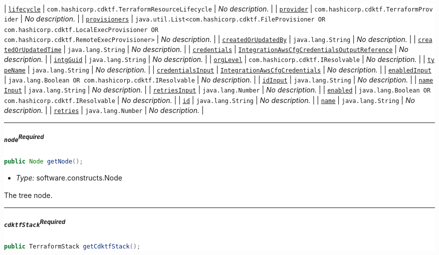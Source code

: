 | <code><a href="#rhizo-co-terraform-provider-lacework.integrationAwsCfg.IntegrationAwsCfg.property.lifecycle">lifecycle</a></code> | <code>com.hashicorp.cdktf.TerraformResourceLifecycle</code> | *No description.* |
| <code><a href="#rhizo-co-terraform-provider-lacework.integrationAwsCfg.IntegrationAwsCfg.property.provider">provider</a></code> | <code>com.hashicorp.cdktf.TerraformProvider</code> | *No description.* |
| <code><a href="#rhizo-co-terraform-provider-lacework.integrationAwsCfg.IntegrationAwsCfg.property.provisioners">provisioners</a></code> | <code>java.util.List<com.hashicorp.cdktf.FileProvisioner OR com.hashicorp.cdktf.LocalExecProvisioner OR com.hashicorp.cdktf.RemoteExecProvisioner></code> | *No description.* |
| <code><a href="#rhizo-co-terraform-provider-lacework.integrationAwsCfg.IntegrationAwsCfg.property.createdOrUpdatedBy">createdOrUpdatedBy</a></code> | <code>java.lang.String</code> | *No description.* |
| <code><a href="#rhizo-co-terraform-provider-lacework.integrationAwsCfg.IntegrationAwsCfg.property.createdOrUpdatedTime">createdOrUpdatedTime</a></code> | <code>java.lang.String</code> | *No description.* |
| <code><a href="#rhizo-co-terraform-provider-lacework.integrationAwsCfg.IntegrationAwsCfg.property.credentials">credentials</a></code> | <code><a href="#rhizo-co-terraform-provider-lacework.integrationAwsCfg.IntegrationAwsCfgCredentialsOutputReference">IntegrationAwsCfgCredentialsOutputReference</a></code> | *No description.* |
| <code><a href="#rhizo-co-terraform-provider-lacework.integrationAwsCfg.IntegrationAwsCfg.property.intgGuid">intgGuid</a></code> | <code>java.lang.String</code> | *No description.* |
| <code><a href="#rhizo-co-terraform-provider-lacework.integrationAwsCfg.IntegrationAwsCfg.property.orgLevel">orgLevel</a></code> | <code>com.hashicorp.cdktf.IResolvable</code> | *No description.* |
| <code><a href="#rhizo-co-terraform-provider-lacework.integrationAwsCfg.IntegrationAwsCfg.property.typeName">typeName</a></code> | <code>java.lang.String</code> | *No description.* |
| <code><a href="#rhizo-co-terraform-provider-lacework.integrationAwsCfg.IntegrationAwsCfg.property.credentialsInput">credentialsInput</a></code> | <code><a href="#rhizo-co-terraform-provider-lacework.integrationAwsCfg.IntegrationAwsCfgCredentials">IntegrationAwsCfgCredentials</a></code> | *No description.* |
| <code><a href="#rhizo-co-terraform-provider-lacework.integrationAwsCfg.IntegrationAwsCfg.property.enabledInput">enabledInput</a></code> | <code>java.lang.Boolean OR com.hashicorp.cdktf.IResolvable</code> | *No description.* |
| <code><a href="#rhizo-co-terraform-provider-lacework.integrationAwsCfg.IntegrationAwsCfg.property.idInput">idInput</a></code> | <code>java.lang.String</code> | *No description.* |
| <code><a href="#rhizo-co-terraform-provider-lacework.integrationAwsCfg.IntegrationAwsCfg.property.nameInput">nameInput</a></code> | <code>java.lang.String</code> | *No description.* |
| <code><a href="#rhizo-co-terraform-provider-lacework.integrationAwsCfg.IntegrationAwsCfg.property.retriesInput">retriesInput</a></code> | <code>java.lang.Number</code> | *No description.* |
| <code><a href="#rhizo-co-terraform-provider-lacework.integrationAwsCfg.IntegrationAwsCfg.property.enabled">enabled</a></code> | <code>java.lang.Boolean OR com.hashicorp.cdktf.IResolvable</code> | *No description.* |
| <code><a href="#rhizo-co-terraform-provider-lacework.integrationAwsCfg.IntegrationAwsCfg.property.id">id</a></code> | <code>java.lang.String</code> | *No description.* |
| <code><a href="#rhizo-co-terraform-provider-lacework.integrationAwsCfg.IntegrationAwsCfg.property.name">name</a></code> | <code>java.lang.String</code> | *No description.* |
| <code><a href="#rhizo-co-terraform-provider-lacework.integrationAwsCfg.IntegrationAwsCfg.property.retries">retries</a></code> | <code>java.lang.Number</code> | *No description.* |

---

##### `node`<sup>Required</sup> <a name="node" id="rhizo-co-terraform-provider-lacework.integrationAwsCfg.IntegrationAwsCfg.property.node"></a>

```java
public Node getNode();
```

- *Type:* software.constructs.Node

The tree node.

---

##### `cdktfStack`<sup>Required</sup> <a name="cdktfStack" id="rhizo-co-terraform-provider-lacework.integrationAwsCfg.IntegrationAwsCfg.property.cdktfStack"></a>

```java
public TerraformStack getCdktfStack();
```
